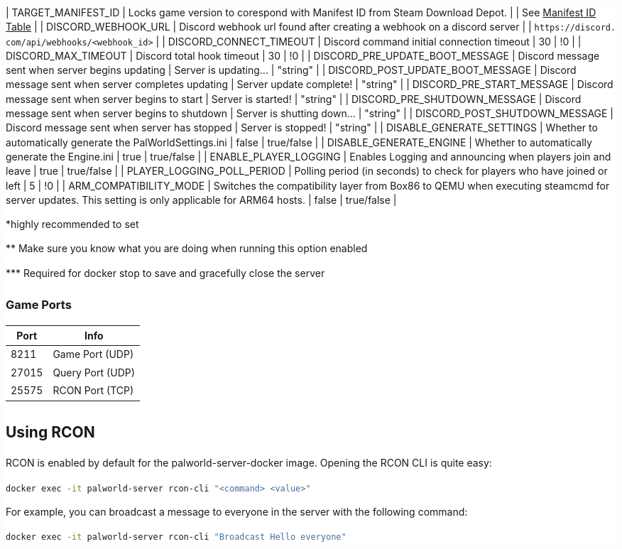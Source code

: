 | TARGET_MANIFEST_ID                 | Locks game version to corespond with Manifest ID from Steam Download Depot.                                                                                                                         |                           | See [Manifest ID Table](#locking-specific-game-version)                                                           |
| DISCORD_WEBHOOK_URL                | Discord webhook url found after creating a webhook on a discord server                                                                                                                              |                            | `https://discord.com/api/webhooks/<webhook_id>`                                                                   |
| DISCORD_CONNECT_TIMEOUT            | Discord command initial connection timeout                                                                                                                                                          | 30                         | !0                                                                                                                |
| DISCORD_MAX_TIMEOUT                | Discord total hook timeout                                                                                                                                                                          | 30                         | !0                                                                                                                |
| DISCORD_PRE_UPDATE_BOOT_MESSAGE    | Discord message sent when server begins updating                                                                                                                                                    | Server is updating...      | "string"                                                                                                          |
| DISCORD_POST_UPDATE_BOOT_MESSAGE   | Discord message sent when server completes updating                                                                                                                                                 | Server update complete!    | "string"                                                                                                          |
| DISCORD_PRE_START_MESSAGE          | Discord message sent when server begins to start                                                                                                                                                    | Server is started!         | "string"                                                                                                          |
| DISCORD_PRE_SHUTDOWN_MESSAGE       | Discord message sent when server begins to shutdown                                                                                                                                                 | Server is shutting down... | "string"                                                                                                          |
| DISCORD_POST_SHUTDOWN_MESSAGE      | Discord message sent when server has stopped                                                                                                                                                        | Server is stopped!         | "string"                                                                                                          |
| DISABLE_GENERATE_SETTINGS          | Whether to automatically generate the PalWorldSettings.ini                                                                                                                                          | false                      | true/false                                                                                                        |
| DISABLE_GENERATE_ENGINE          | Whether to automatically generate the Engine.ini                                                                                                                                          | true                      | true/false                                                                                                        |
| ENABLE_PLAYER_LOGGING      | Enables Logging and announcing when players join and leave | true         | true/false |
| PLAYER_LOGGING_POLL_PERIOD          | Polling period (in seconds) to check for players who have joined or left | 5                      | !0 |
| ARM_COMPATIBILITY_MODE          | Switches the compatibility layer from Box86 to QEMU when executing steamcmd for server updates. This setting is only applicable for ARM64 hosts. | false                      | true/false |

*highly recommended to set

** Make sure you know what you are doing when running this option enabled

*** Required for docker stop to save and gracefully close the server

### Game Ports

| Port  | Info             |
|-------|------------------|
| 8211  | Game Port (UDP)  |
| 27015 | Query Port (UDP) |
| 25575 | RCON Port (TCP)  |

## Using RCON

RCON is enabled by default for the palworld-server-docker image.
Opening the RCON CLI is quite easy:

```bash
docker exec -it palworld-server rcon-cli "<command> <value>"
```

For example, you can broadcast a message to everyone in the server with the following command:

```bash
docker exec -it palworld-server rcon-cli "Broadcast Hello everyone"
```
